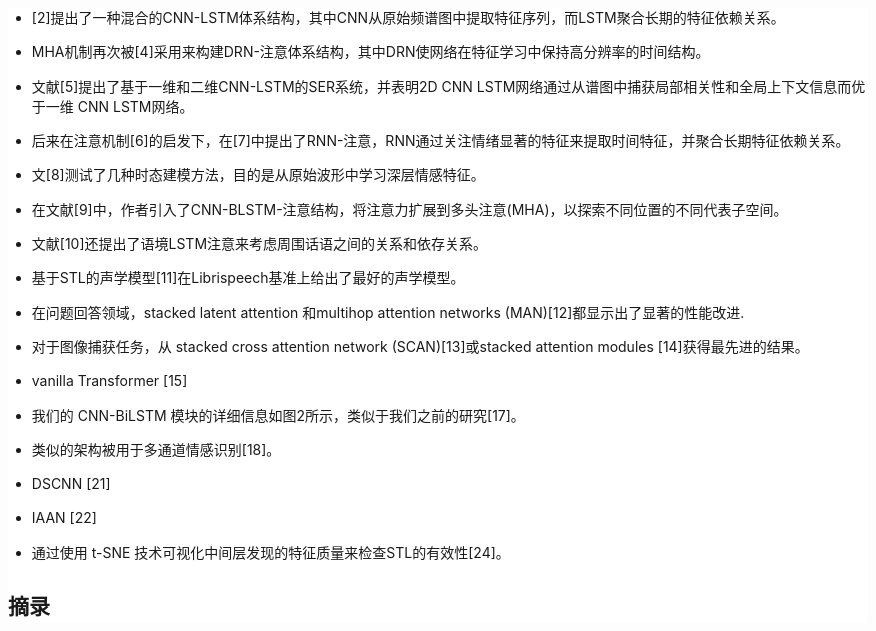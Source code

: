 - [2]提出了一种混合的CNN-LSTM体系结构，其中CNN从原始频谱图中提取特征序列，而LSTM聚合长期的特征依赖关系。

- MHA机制再次被[4]采用来构建DRN-注意体系结构，其中DRN使网络在特征学习中保持高分辨率的时间结构。

- 文献[5]提出了基于一维和二维CNN-LSTM的SER系统，并表明2D CNN LSTM网络通过从谱图中捕获局部相关性和全局上下文信息而优于一维 CNN LSTM网络。

- 后来在注意机制[6]的启发下，在[7]中提出了RNN-注意，RNN通过关注情绪显著的特征来提取时间特征，并聚合长期特征依赖关系。

- 文[8]测试了几种时态建模方法，目的是从原始波形中学习深层情感特征。

- 在文献[9]中，作者引入了CNN-BLSTM-注意结构，将注意力扩展到多头注意(MHA)，以探索不同位置的不同代表子空间。

- 文献[10]还提出了语境LSTM注意来考虑周围话语之间的关系和依存关系。

- 基于STL的声学模型[11]在Librispeech基准上给出了最好的声学模型。

- 在问题回答领域，stacked latent attention 和multihop attention networks (MAN)[12]都显示出了显著的性能改进.

- 对于图像捕获任务，从 stacked cross attention network (SCAN)[13]或stacked attention modules [14]获得最先进的结果。

- vanilla Transformer [15]

- 我们的 CNN-BiLSTM 模块的详细信息如图2所示，类似于我们之前的研究[17]。

- 类似的架构被用于多通道情感识别[18]。

- DSCNN [21]

- IAAN [22] 

- 通过使用 t-SNE 技术可视化中间层发现的特征质量来检查STL的有效性[24]。

## 摘录
